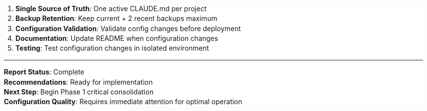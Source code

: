 1. **Single Source of Truth**: One active CLAUDE.md per project
2. **Backup Retention**: Keep current + 2 recent backups maximum
3. **Configuration Validation**: Validate config changes before deployment
4. **Documentation**: Update README when configuration changes
5. **Testing**: Test configuration changes in isolated environment

---

**Report Status**: Complete  
**Recommendations**: Ready for implementation  
**Next Step**: Begin Phase 1 critical consolidation  
**Configuration Quality**: Requires immediate attention for optimal operation